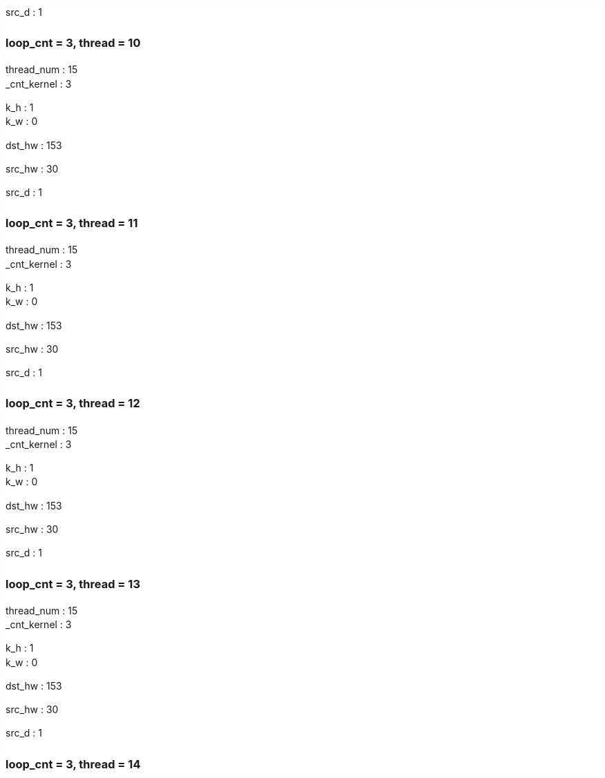 src_d : 1  

### loop_cnt = 3, thread = 10  

thread_num : 15  
_cnt_kernel : 3  

k_h : 1  
k_w : 0  

dst_hw : 153  

src_hw : 30  

src_d : 1  

### loop_cnt = 3, thread = 11  

thread_num : 15  
_cnt_kernel : 3  

k_h : 1  
k_w : 0  

dst_hw : 153  

src_hw : 30  

src_d : 1  

### loop_cnt = 3, thread = 12  

thread_num : 15  
_cnt_kernel : 3  

k_h : 1  
k_w : 0  

dst_hw : 153  

src_hw : 30  

src_d : 1  

### loop_cnt = 3, thread = 13  

thread_num : 15  
_cnt_kernel : 3  

k_h : 1  
k_w : 0  

dst_hw : 153  

src_hw : 30  

src_d : 1  

### loop_cnt = 3, thread = 14  
